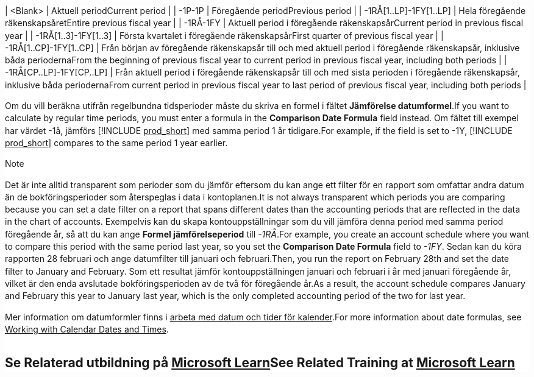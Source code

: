 | \<Blank\>       | <span data-ttu-id="6af3e-226">Aktuell period</span><span class="sxs-lookup"><span data-stu-id="6af3e-226">Current period</span></span>                                                                                  |
| <span data-ttu-id="6af3e-227">\-1P</span><span class="sxs-lookup"><span data-stu-id="6af3e-227">\-1P</span></span>            | <span data-ttu-id="6af3e-228">Föregående period</span><span class="sxs-lookup"><span data-stu-id="6af3e-228">Previous period</span></span>                                                                                 |
| <span data-ttu-id="6af3e-229">\-1RÅ\[1..LP\]</span><span class="sxs-lookup"><span data-stu-id="6af3e-229">\-1FY\[1..LP\]</span></span>  | <span data-ttu-id="6af3e-230">Hela föregående räkenskapsåret</span><span class="sxs-lookup"><span data-stu-id="6af3e-230">Entire previous fiscal year</span></span>                                                                     |
| <span data-ttu-id="6af3e-231">\-1RÅ</span><span class="sxs-lookup"><span data-stu-id="6af3e-231">\-1FY</span></span>           | <span data-ttu-id="6af3e-232">Aktuell period i föregående räkenskapsår</span><span class="sxs-lookup"><span data-stu-id="6af3e-232">Current period in previous fiscal year</span></span>                                                          |
| <span data-ttu-id="6af3e-233">\-1RÅ\[1..3\]</span><span class="sxs-lookup"><span data-stu-id="6af3e-233">\-1FY\[1..3\]</span></span>   | <span data-ttu-id="6af3e-234">Första kvartalet i föregående räkenskapsår</span><span class="sxs-lookup"><span data-stu-id="6af3e-234">First quarter of previous fiscal year</span></span>                                                           |
| <span data-ttu-id="6af3e-235">\-1RÅ\[1..CP\]</span><span class="sxs-lookup"><span data-stu-id="6af3e-235">\-1FY\[1..CP\]</span></span>  | <span data-ttu-id="6af3e-236">Från början av föregående räkenskapsår till och med aktuell period i föregående räkenskapsår, inklusive båda perioderna</span><span class="sxs-lookup"><span data-stu-id="6af3e-236">From the beginning of previous fiscal year to current period in previous fiscal year, including both periods</span></span> |
| <span data-ttu-id="6af3e-237">\-1RÅ\[CP..LP\]</span><span class="sxs-lookup"><span data-stu-id="6af3e-237">\-1FY\[CP..LP\]</span></span> | <span data-ttu-id="6af3e-238">Från aktuell period i föregående räkenskapsår till och med sista perioden i föregående räkenskapsår, inklusive båda perioderna</span><span class="sxs-lookup"><span data-stu-id="6af3e-238">From current period in previous fiscal year to last period of previous fiscal year, including both periods</span></span>   |

<span data-ttu-id="6af3e-239">Om du vill beräkna utifrån regelbundna tidsperioder måste du skriva en formel i fältet **Jämförelse datumformel**.</span><span class="sxs-lookup"><span data-stu-id="6af3e-239">If you want to calculate by regular time periods, you must enter a formula in the **Comparison Date Formula** field instead.</span></span> <span data-ttu-id="6af3e-240">Om fältet till exempel har värdet -1å, jämförs [!INCLUDE [prod_short](includes/prod_short.md)] med samma period 1 år tidigare.</span><span class="sxs-lookup"><span data-stu-id="6af3e-240">For example, if the field is set to -1Y, [!INCLUDE [prod_short](includes/prod_short.md)] compares to the same period 1 year earlier.</span></span>

> [!NOTE]
> <span data-ttu-id="6af3e-241">Det är inte alltid transparent som perioder som du jämför eftersom du kan ange ett filter för en rapport som omfattar andra datum än de bokföringsperioder som återspeglas i data i kontoplanen.</span><span class="sxs-lookup"><span data-stu-id="6af3e-241">It is not always transparent which periods you are comparing because you can set a date filter on a report that spans different dates than the accounting periods that are reflected in the data in the chart of accounts.</span></span> <span data-ttu-id="6af3e-242">Exempelvis kan du skapa kontouppställningar som du vill jämföra denna period med samma period föregående år, så att du kan ange **Formel jämförelseperiod** till *-1RÅ*.</span><span class="sxs-lookup"><span data-stu-id="6af3e-242">For example, you create an account schedule where you want to compare this period with the same period last year, so you set the **Comparison Date Formula** field to *-1FY*.</span></span> <span data-ttu-id="6af3e-243">Sedan kan du köra rapporten 28 februari och ange datumfilter till januari och februari.</span><span class="sxs-lookup"><span data-stu-id="6af3e-243">Then, you run the report on February 28th and set the date filter to January and February.</span></span> <span data-ttu-id="6af3e-244">Som ett resultat jämför kontouppställningen januari och februari i år med januari föregående år, vilket är den enda avslutade bokföringsperioden av de två för föregående år.</span><span class="sxs-lookup"><span data-stu-id="6af3e-244">As a result, the account schedule compares January and February this year to January last year, which is the only completed accounting period of the two for last year.</span></span>  

<span data-ttu-id="6af3e-245">Mer information om datumformler finns i [arbeta med datum och tider för kalender](ui-enter-date-ranges.md).</span><span class="sxs-lookup"><span data-stu-id="6af3e-245">For more information about date formulas, see [Working with Calendar Dates and Times](ui-enter-date-ranges.md).</span></span>  

## <a name="see-related-training-at-microsoft-learn"></a><span data-ttu-id="6af3e-246">Se Relaterad utbildning på [Microsoft Learn](/learn/modules/configure-financial-reports-dynamics-365-business-central/index)</span><span class="sxs-lookup"><span data-stu-id="6af3e-246">See Related Training at [Microsoft Learn](/learn/modules/configure-financial-reports-dynamics-365-business-central/index)</span></span>
